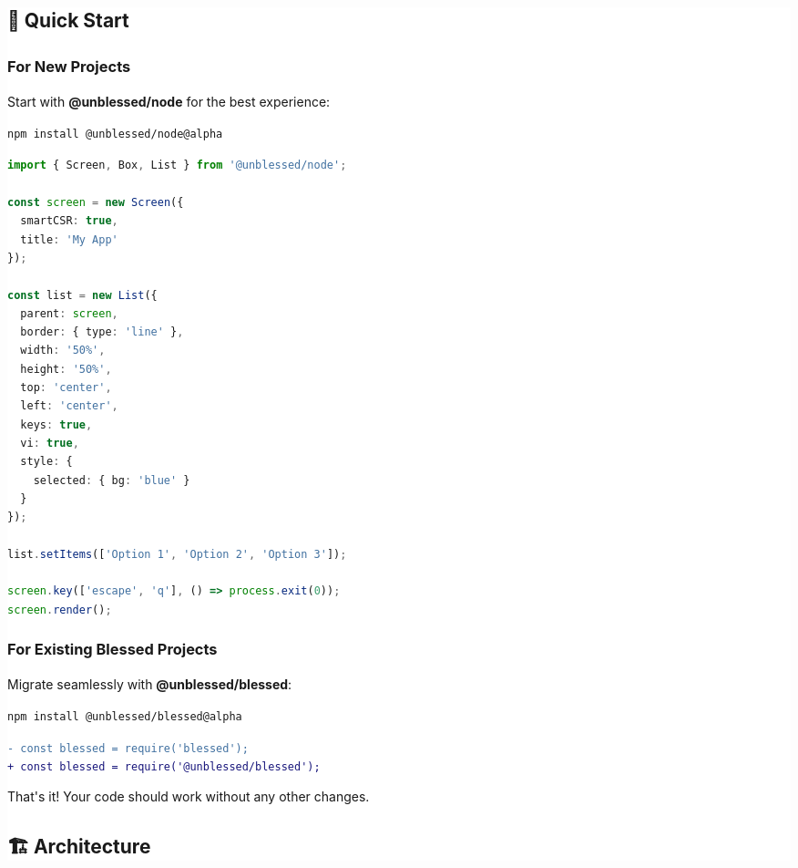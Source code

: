 ## 🚀 Quick Start

### For New Projects

Start with **@unblessed/node** for the best experience:

```bash
npm install @unblessed/node@alpha
```

```typescript
import { Screen, Box, List } from '@unblessed/node';

const screen = new Screen({
  smartCSR: true,
  title: 'My App'
});

const list = new List({
  parent: screen,
  border: { type: 'line' },
  width: '50%',
  height: '50%',
  top: 'center',
  left: 'center',
  keys: true,
  vi: true,
  style: {
    selected: { bg: 'blue' }
  }
});

list.setItems(['Option 1', 'Option 2', 'Option 3']);

screen.key(['escape', 'q'], () => process.exit(0));
screen.render();
```

### For Existing Blessed Projects

Migrate seamlessly with **@unblessed/blessed**:

```bash
npm install @unblessed/blessed@alpha
```

```diff
- const blessed = require('blessed');
+ const blessed = require('@unblessed/blessed');
```

That's it! Your code should work without any other changes.

## 🏗️ Architecture
